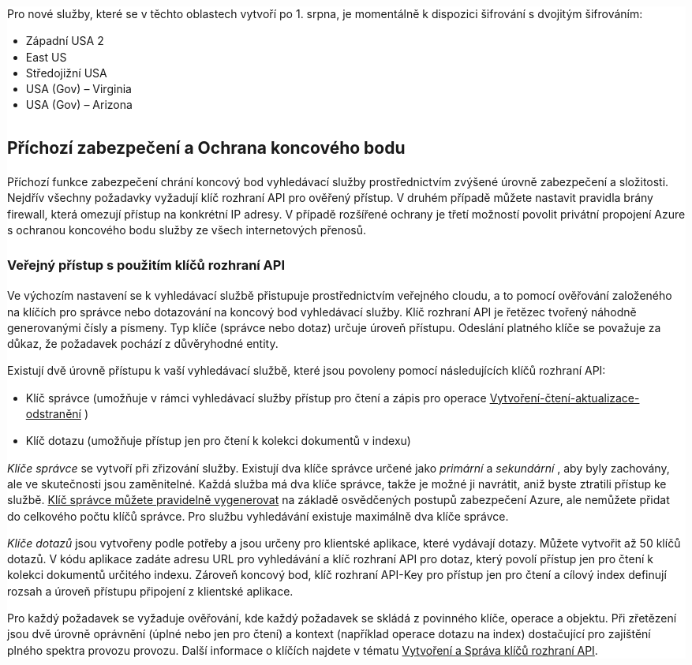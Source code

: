 Pro nové služby, které se v těchto oblastech vytvoří po 1. srpna, je momentálně k dispozici šifrování s dvojitým šifrováním:

+ Západní USA 2
+ East US
+ Středojižní USA
+ USA (Gov) – Virginia
+ USA (Gov) – Arizona

<a name="service-access-and-authentication"></a>

## <a name="inbound-security-and-endpoint-protection"></a>Příchozí zabezpečení a Ochrana koncového bodu

Příchozí funkce zabezpečení chrání koncový bod vyhledávací služby prostřednictvím zvýšené úrovně zabezpečení a složitosti. Nejdřív všechny požadavky vyžadují klíč rozhraní API pro ověřený přístup. V druhém případě můžete nastavit pravidla brány firewall, která omezují přístup na konkrétní IP adresy. V případě rozšířené ochrany je třetí možností povolit privátní propojení Azure s ochranou koncového bodu služby ze všech internetových přenosů.

### <a name="public-access-using-api-keys"></a>Veřejný přístup s použitím klíčů rozhraní API

Ve výchozím nastavení se k vyhledávací službě přistupuje prostřednictvím veřejného cloudu, a to pomocí ověřování založeného na klíčích pro správce nebo dotazování na koncový bod vyhledávací služby. Klíč rozhraní API je řetězec tvořený náhodně generovanými čísly a písmeny. Typ klíče (správce nebo dotaz) určuje úroveň přístupu. Odeslání platného klíče se považuje za důkaz, že požadavek pochází z důvěryhodné entity.

Existují dvě úrovně přístupu k vaší vyhledávací službě, které jsou povoleny pomocí následujících klíčů rozhraní API:

+ Klíč správce (umožňuje v rámci vyhledávací služby přístup pro čtení a zápis pro operace [Vytvoření-čtení-aktualizace-odstranění](https://en.wikipedia.org/wiki/Create,_read,_update_and_delete) )

+ Klíč dotazu (umožňuje přístup jen pro čtení k kolekci dokumentů v indexu)

*Klíče správce* se vytvoří při zřizování služby. Existují dva klíče správce určené jako *primární* a *sekundární* , aby byly zachovány, ale ve skutečnosti jsou zaměnitelné. Každá služba má dva klíče správce, takže je možné ji navrátit, aniž byste ztratili přístup ke službě. [Klíč správce můžete pravidelně vygenerovat](search-security-api-keys.md#regenerate-admin-keys) na základě osvědčených postupů zabezpečení Azure, ale nemůžete přidat do celkového počtu klíčů správce. Pro službu vyhledávání existuje maximálně dva klíče správce.

*Klíče dotazů* jsou vytvořeny podle potřeby a jsou určeny pro klientské aplikace, které vydávají dotazy. Můžete vytvořit až 50 klíčů dotazů. V kódu aplikace zadáte adresu URL pro vyhledávání a klíč rozhraní API pro dotaz, který povolí přístup jen pro čtení k kolekci dokumentů určitého indexu. Zároveň koncový bod, klíč rozhraní API-Key pro přístup jen pro čtení a cílový index definují rozsah a úroveň přístupu připojení z klientské aplikace.

Pro každý požadavek se vyžaduje ověřování, kde každý požadavek se skládá z povinného klíče, operace a objektu. Při zřetězení jsou dvě úrovně oprávnění (úplné nebo jen pro čtení) a kontext (například operace dotazu na index) dostačující pro zajištění plného spektra provozu provozu. Další informace o klíčích najdete v tématu [Vytvoření a Správa klíčů rozhraní API](search-security-api-keys.md).
